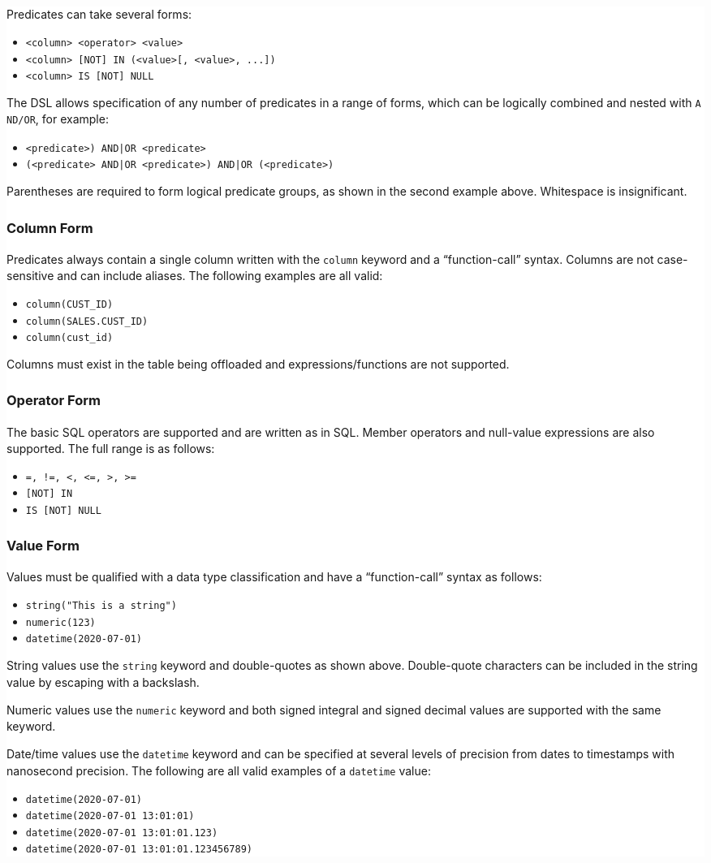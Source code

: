 Predicates can take several forms:

- `<column> <operator> <value>`
- `<column> [NOT] IN (<value>[, <value>, ...])`
- `<column> IS [NOT] NULL`

The DSL allows specification of any number of predicates in a range of forms, which can be logically combined and nested with `AND/OR`, for example:

- `<predicate>) AND|OR <predicate>`
- `(<predicate> AND|OR <predicate>) AND|OR (<predicate>)`

Parentheses are required to form logical predicate groups, as shown in the second example above. Whitespace is insignificant.

### Column Form
Predicates always contain a single column written with the `column` keyword and a “function-call” syntax. Columns are not case-sensitive and can include aliases. The following examples are all valid:

- `column(CUST_ID)`
- `column(SALES.CUST_ID)`
- `column(cust_id)`

Columns must exist in the table being offloaded and expressions/functions are not supported.

### Operator Form

The basic SQL operators are supported and are written as in SQL. Member operators and null-value expressions are also supported. The full range is as follows:

- `=, !=, <, <=, >, >=`
- `[NOT] IN`
- `IS [NOT] NULL`

### Value Form

Values must be qualified with a data type classification and have a “function-call” syntax as follows:

- `string("This is a string")`
- `numeric(123)`
- `datetime(2020-07-01)`

String values use the `string` keyword and double-quotes as shown above. Double-quote characters can be included in the string value by escaping with a backslash.

Numeric values use the `numeric` keyword and both signed integral and signed decimal values are supported with the same keyword.

Date/time values use the `datetime` keyword and can be specified at several levels of precision from dates to timestamps with nanosecond precision. The following are all valid examples of a `datetime` value:

- `datetime(2020-07-01)`
- `datetime(2020-07-01 13:01:01)`
- `datetime(2020-07-01 13:01:01.123)`
- `datetime(2020-07-01 13:01:01.123456789)`
